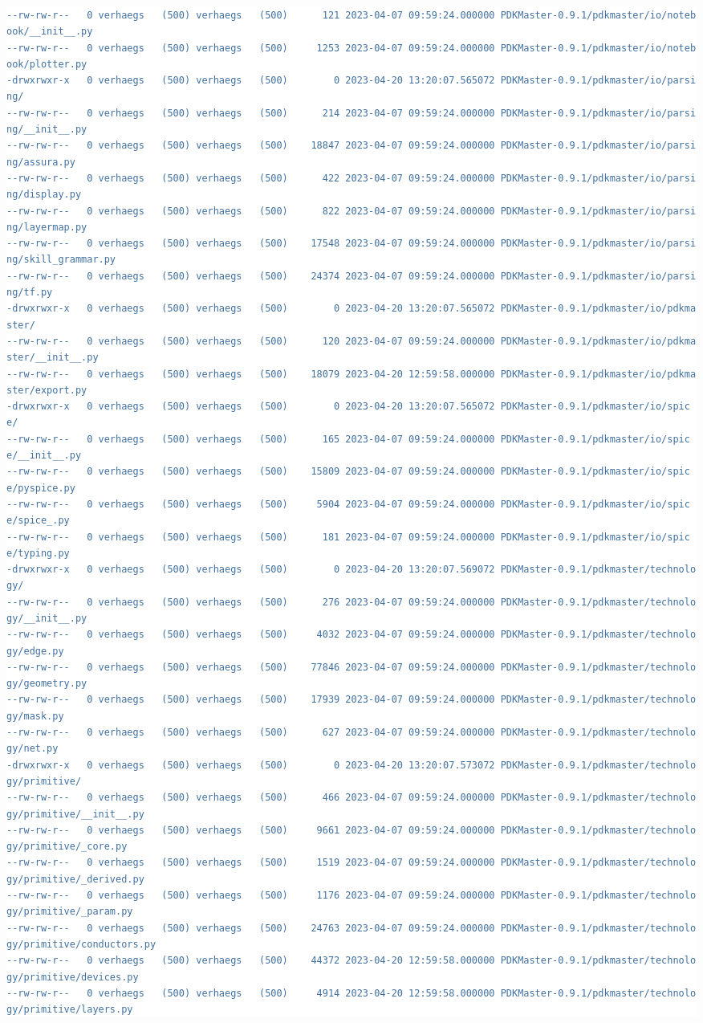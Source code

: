 ```diff
--rw-rw-r--   0 verhaegs   (500) verhaegs   (500)      121 2023-04-07 09:59:24.000000 PDKMaster-0.9.1/pdkmaster/io/notebook/__init__.py
--rw-rw-r--   0 verhaegs   (500) verhaegs   (500)     1253 2023-04-07 09:59:24.000000 PDKMaster-0.9.1/pdkmaster/io/notebook/plotter.py
-drwxrwxr-x   0 verhaegs   (500) verhaegs   (500)        0 2023-04-20 13:20:07.565072 PDKMaster-0.9.1/pdkmaster/io/parsing/
--rw-rw-r--   0 verhaegs   (500) verhaegs   (500)      214 2023-04-07 09:59:24.000000 PDKMaster-0.9.1/pdkmaster/io/parsing/__init__.py
--rw-rw-r--   0 verhaegs   (500) verhaegs   (500)    18847 2023-04-07 09:59:24.000000 PDKMaster-0.9.1/pdkmaster/io/parsing/assura.py
--rw-rw-r--   0 verhaegs   (500) verhaegs   (500)      422 2023-04-07 09:59:24.000000 PDKMaster-0.9.1/pdkmaster/io/parsing/display.py
--rw-rw-r--   0 verhaegs   (500) verhaegs   (500)      822 2023-04-07 09:59:24.000000 PDKMaster-0.9.1/pdkmaster/io/parsing/layermap.py
--rw-rw-r--   0 verhaegs   (500) verhaegs   (500)    17548 2023-04-07 09:59:24.000000 PDKMaster-0.9.1/pdkmaster/io/parsing/skill_grammar.py
--rw-rw-r--   0 verhaegs   (500) verhaegs   (500)    24374 2023-04-07 09:59:24.000000 PDKMaster-0.9.1/pdkmaster/io/parsing/tf.py
-drwxrwxr-x   0 verhaegs   (500) verhaegs   (500)        0 2023-04-20 13:20:07.565072 PDKMaster-0.9.1/pdkmaster/io/pdkmaster/
--rw-rw-r--   0 verhaegs   (500) verhaegs   (500)      120 2023-04-07 09:59:24.000000 PDKMaster-0.9.1/pdkmaster/io/pdkmaster/__init__.py
--rw-rw-r--   0 verhaegs   (500) verhaegs   (500)    18079 2023-04-20 12:59:58.000000 PDKMaster-0.9.1/pdkmaster/io/pdkmaster/export.py
-drwxrwxr-x   0 verhaegs   (500) verhaegs   (500)        0 2023-04-20 13:20:07.565072 PDKMaster-0.9.1/pdkmaster/io/spice/
--rw-rw-r--   0 verhaegs   (500) verhaegs   (500)      165 2023-04-07 09:59:24.000000 PDKMaster-0.9.1/pdkmaster/io/spice/__init__.py
--rw-rw-r--   0 verhaegs   (500) verhaegs   (500)    15809 2023-04-07 09:59:24.000000 PDKMaster-0.9.1/pdkmaster/io/spice/pyspice.py
--rw-rw-r--   0 verhaegs   (500) verhaegs   (500)     5904 2023-04-07 09:59:24.000000 PDKMaster-0.9.1/pdkmaster/io/spice/spice_.py
--rw-rw-r--   0 verhaegs   (500) verhaegs   (500)      181 2023-04-07 09:59:24.000000 PDKMaster-0.9.1/pdkmaster/io/spice/typing.py
-drwxrwxr-x   0 verhaegs   (500) verhaegs   (500)        0 2023-04-20 13:20:07.569072 PDKMaster-0.9.1/pdkmaster/technology/
--rw-rw-r--   0 verhaegs   (500) verhaegs   (500)      276 2023-04-07 09:59:24.000000 PDKMaster-0.9.1/pdkmaster/technology/__init__.py
--rw-rw-r--   0 verhaegs   (500) verhaegs   (500)     4032 2023-04-07 09:59:24.000000 PDKMaster-0.9.1/pdkmaster/technology/edge.py
--rw-rw-r--   0 verhaegs   (500) verhaegs   (500)    77846 2023-04-07 09:59:24.000000 PDKMaster-0.9.1/pdkmaster/technology/geometry.py
--rw-rw-r--   0 verhaegs   (500) verhaegs   (500)    17939 2023-04-07 09:59:24.000000 PDKMaster-0.9.1/pdkmaster/technology/mask.py
--rw-rw-r--   0 verhaegs   (500) verhaegs   (500)      627 2023-04-07 09:59:24.000000 PDKMaster-0.9.1/pdkmaster/technology/net.py
-drwxrwxr-x   0 verhaegs   (500) verhaegs   (500)        0 2023-04-20 13:20:07.573072 PDKMaster-0.9.1/pdkmaster/technology/primitive/
--rw-rw-r--   0 verhaegs   (500) verhaegs   (500)      466 2023-04-07 09:59:24.000000 PDKMaster-0.9.1/pdkmaster/technology/primitive/__init__.py
--rw-rw-r--   0 verhaegs   (500) verhaegs   (500)     9661 2023-04-07 09:59:24.000000 PDKMaster-0.9.1/pdkmaster/technology/primitive/_core.py
--rw-rw-r--   0 verhaegs   (500) verhaegs   (500)     1519 2023-04-07 09:59:24.000000 PDKMaster-0.9.1/pdkmaster/technology/primitive/_derived.py
--rw-rw-r--   0 verhaegs   (500) verhaegs   (500)     1176 2023-04-07 09:59:24.000000 PDKMaster-0.9.1/pdkmaster/technology/primitive/_param.py
--rw-rw-r--   0 verhaegs   (500) verhaegs   (500)    24763 2023-04-07 09:59:24.000000 PDKMaster-0.9.1/pdkmaster/technology/primitive/conductors.py
--rw-rw-r--   0 verhaegs   (500) verhaegs   (500)    44372 2023-04-20 12:59:58.000000 PDKMaster-0.9.1/pdkmaster/technology/primitive/devices.py
--rw-rw-r--   0 verhaegs   (500) verhaegs   (500)     4914 2023-04-20 12:59:58.000000 PDKMaster-0.9.1/pdkmaster/technology/primitive/layers.py
```